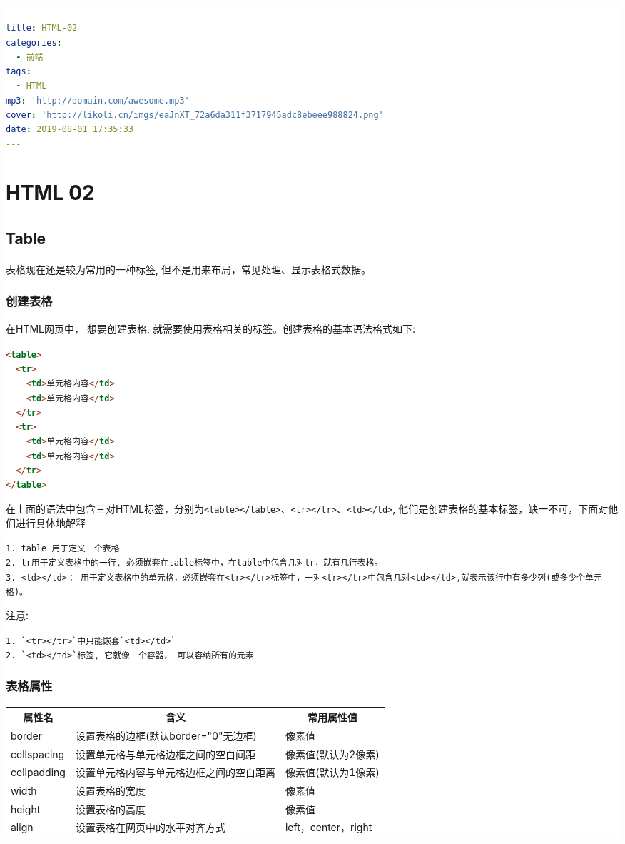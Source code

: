 ```yaml
---
title: HTML-02
categories:
  - 前端
tags:
  - HTML
mp3: 'http://domain.com/awesome.mp3'
cover: 'http://likoli.cn/imgs/eaJnXT_72a6da311f3717945adc8ebeee988824.png'
date: 2019-08-01 17:35:33
---
```


# HTML 02

## Table

表格现在还是较为常用的一种标签, 但不是用来布局，常见处理、显示表格式数据。

### 创建表格

在HTML网页中， 想要创建表格, 就需要使用表格相关的标签。创建表格的基本语法格式如下:

```html
<table>
  <tr>
  	<td>单元格内容</td>
    <td>单元格内容</td>
  </tr>
  <tr>
  	<td>单元格内容</td>
    <td>单元格内容</td>
  </tr>
</table>
```

在上面的语法中包含三对HTML标签，分别为`<table></table>`、`<tr></tr>`、`<td></td>`, 他们是创建表格的基本标签，缺一不可，下面对他们进行具体地解释

```
1. table 用于定义一个表格
2. tr用于定义表格中的一行, 必须嵌套在table标签中，在table中包含几对tr，就有几行表格。
3. <td></td>： 用于定义表格中的单元格，必须嵌套在<tr></tr>标签中，一对<tr></tr>中包含几对<td></td>,就表示该行中有多少列(或多少个单元格)。
```

注意:

	1. `<tr></tr>`中只能嵌套`<td></td>`
 	2. `<td></td>`标签, 它就像一个容器， 可以容纳所有的元素

### 表格属性

| 属性名      | 含义                                     | 常用属性值          |
| ----------- | ---------------------------------------- | ------------------- |
| border      | 设置表格的边框(默认border="0"无边框)     | 像素值              |
| cellspacing | 设置单元格与单元格边框之间的空白间距     | 像素值(默认为2像素) |
| cellpadding | 设置单元格内容与单元格边框之间的空白距离 | 像素值(默认为1像素) |
| width       | 设置表格的宽度                           | 像素值              |
| height      | 设置表格的高度                           | 像素值              |
| align       | 设置表格在网页中的水平对齐方式           | left，center，right |
